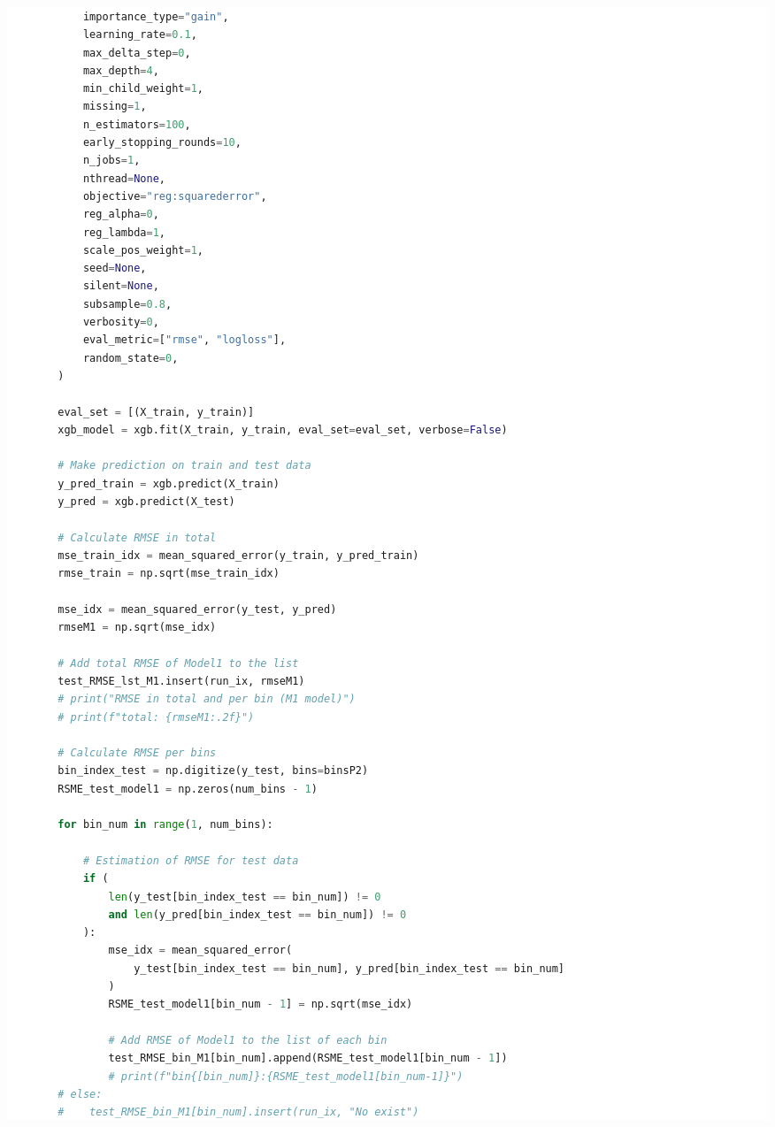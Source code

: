 ```python
            importance_type="gain",
            learning_rate=0.1,
            max_delta_step=0,
            max_depth=4,
            min_child_weight=1,
            missing=1,
            n_estimators=100,
            early_stopping_rounds=10,
            n_jobs=1,
            nthread=None,
            objective="reg:squarederror",
            reg_alpha=0,
            reg_lambda=1,
            scale_pos_weight=1,
            seed=None,
            silent=None,
            subsample=0.8,
            verbosity=0,
            eval_metric=["rmse", "logloss"],
            random_state=0,
        )

        eval_set = [(X_train, y_train)]
        xgb_model = xgb.fit(X_train, y_train, eval_set=eval_set, verbose=False)

        # Make prediction on train and test data
        y_pred_train = xgb.predict(X_train)
        y_pred = xgb.predict(X_test)

        # Calculate RMSE in total
        mse_train_idx = mean_squared_error(y_train, y_pred_train)
        rmse_train = np.sqrt(mse_train_idx)

        mse_idx = mean_squared_error(y_test, y_pred)
        rmseM1 = np.sqrt(mse_idx)

        # Add total RMSE of Model1 to the list
        test_RMSE_lst_M1.insert(run_ix, rmseM1)
        # print("RMSE in total and per bin (M1 model)")
        # print(f"total: {rmseM1:.2f}")

        # Calculate RMSE per bins
        bin_index_test = np.digitize(y_test, bins=binsP2)
        RSME_test_model1 = np.zeros(num_bins - 1)

        for bin_num in range(1, num_bins):

            # Estimation of RMSE for test data
            if (
                len(y_test[bin_index_test == bin_num]) != 0
                and len(y_pred[bin_index_test == bin_num]) != 0
            ):
                mse_idx = mean_squared_error(
                    y_test[bin_index_test == bin_num], y_pred[bin_index_test == bin_num]
                )
                RSME_test_model1[bin_num - 1] = np.sqrt(mse_idx)

                # Add RMSE of Model1 to the list of each bin
                test_RMSE_bin_M1[bin_num].append(RSME_test_model1[bin_num - 1])
                # print(f"bin{[bin_num]}:{RSME_test_model1[bin_num-1]}")
        # else:
        #    test_RMSE_bin_M1[bin_num].insert(run_ix, "No exist")

```